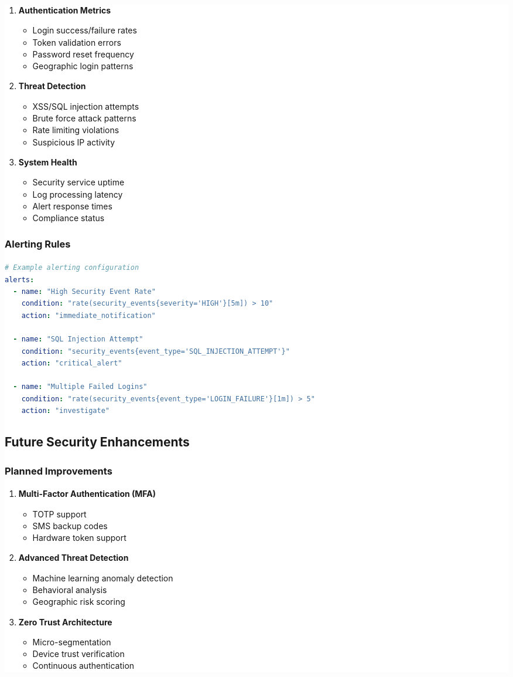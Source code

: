 1. **Authentication Metrics**
   - Login success/failure rates
   - Token validation errors
   - Password reset frequency
   - Geographic login patterns

2. **Threat Detection**
   - XSS/SQL injection attempts
   - Brute force attack patterns
   - Rate limiting violations
   - Suspicious IP activity

3. **System Health**
   - Security service uptime
   - Log processing latency
   - Alert response times
   - Compliance status

### Alerting Rules

```yaml
# Example alerting configuration
alerts:
  - name: "High Security Event Rate"
    condition: "rate(security_events{severity='HIGH'}[5m]) > 10"
    action: "immediate_notification"

  - name: "SQL Injection Attempt"
    condition: "security_events{event_type='SQL_INJECTION_ATTEMPT'}"
    action: "critical_alert"

  - name: "Multiple Failed Logins"
    condition: "rate(security_events{event_type='LOGIN_FAILURE'}[1m]) > 5"
    action: "investigate"
```

## Future Security Enhancements

### Planned Improvements

1. **Multi-Factor Authentication (MFA)**
   - TOTP support
   - SMS backup codes
   - Hardware token support

2. **Advanced Threat Detection**
   - Machine learning anomaly detection
   - Behavioral analysis
   - Geographic risk scoring

3. **Zero Trust Architecture**
   - Micro-segmentation
   - Device trust verification
   - Continuous authentication
